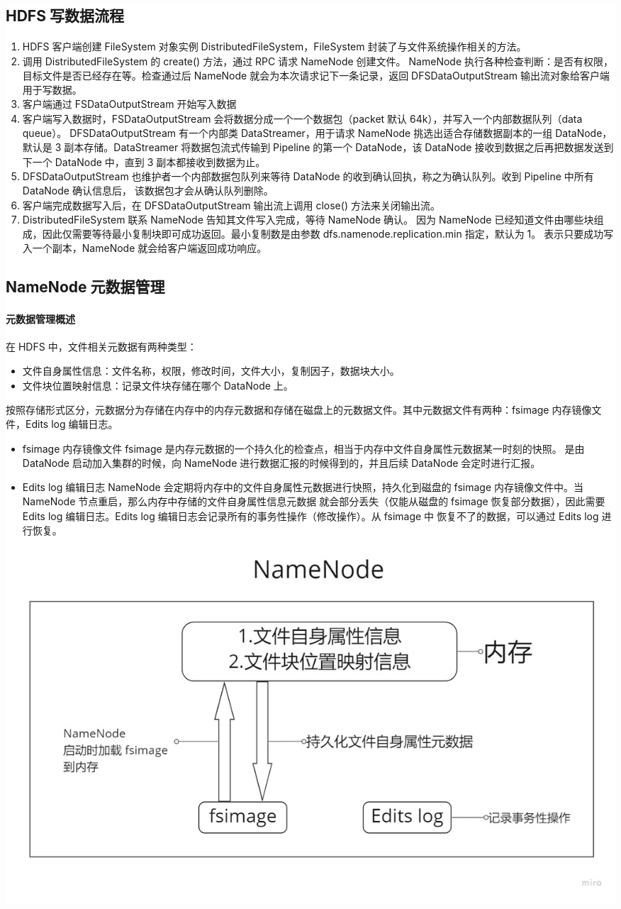 ## HDFS 写数据流程
1. HDFS 客户端创建 FileSystem 对象实例 DistributedFileSystem，FileSystem 封装了与文件系统操作相关的方法。
2. 调用 DistributedFileSystem 的 create() 方法，通过 RPC 请求 NameNode 创建文件。
NameNode 执行各种检查判断：是否有权限，目标文件是否已经存在等。检查通过后 NameNode 就会为本次请求记下一条记录，返回 DFSDataOutputStream 
输出流对象给客户端用于写数据。
3. 客户端通过 FSDataOutputStream 开始写入数据
4. 客户端写入数据时，FSDataOutputStream 会将数据分成一个一个数据包（packet 默认 64k），并写入一个内部数据队列（data queue）。
DFSDataOutputStream 有一个内部类 DataStreamer，用于请求 NameNode 挑选出适合存储数据副本的一组 DataNode，默认是 3 副本存储。DataStreamer
将数据包流式传输到 Pipeline 的第一个 DataNode，该 DataNode 接收到数据之后再把数据发送到下一个 DataNode 中，直到 3 副本都接收到数据为止。
5. DFSDataOutputStream 也维护者一个内部数据包队列来等待 DataNode 的收到确认回执，称之为确认队列。收到 Pipeline 中所有 DataNode 确认信息后，
该数据包才会从确认队列删除。
6. 客户端完成数据写入后，在 DFSDataOutputStream 输出流上调用 close() 方法来关闭输出流。
7. DistributedFileSystem 联系 NameNode 告知其文件写入完成，等待 NameNode 确认。
因为 NameNode 已经知道文件由哪些块组成，因此仅需要等待最小复制块即可成功返回。最小复制数是由参数 dfs.namenode.replication.min 指定，默认为 1。
表示只要成功写入一个副本，NameNode 就会给客户端返回成功响应。

## NameNode 元数据管理
#### 元数据管理概述
在 HDFS 中，文件相关元数据有两种类型：
* 文件自身属性信息：文件名称，权限，修改时间，文件大小，复制因子，数据块大小。
* 文件块位置映射信息：记录文件块存储在哪个 DataNode 上。

按照存储形式区分，元数据分为存储在内存中的内存元数据和存储在磁盘上的元数据文件。其中元数据文件有两种：fsimage 内存镜像文件，Edits log 编辑日志。
* fsimage 内存镜像文件
fsimage 是内存元数据的一个持久化的检查点，相当于内存中文件自身属性元数据某一时刻的快照。 是由 DataNode 启动加入集群的时候，向 NameNode 
进行数据汇报的时候得到的，并且后续 DataNode 会定时进行汇报。

* Edits log 编辑日志
NameNode 会定期将内存中的文件自身属性元数据进行快照，持久化到磁盘的 fsimage 内存镜像文件中。当 NameNode 节点重启，那么内存中存储的文件自身属性信息元数据
就会部分丢失（仅能从磁盘的 fsimage 恢复部分数据），因此需要 Edits log 编辑日志。Edits log 编辑日志会记录所有的事务性操作（修改操作）。从 fsimage 中
恢复不了的数据，可以通过 Edits log 进行恢复。

![图片alt](images/metadata.jpg)
